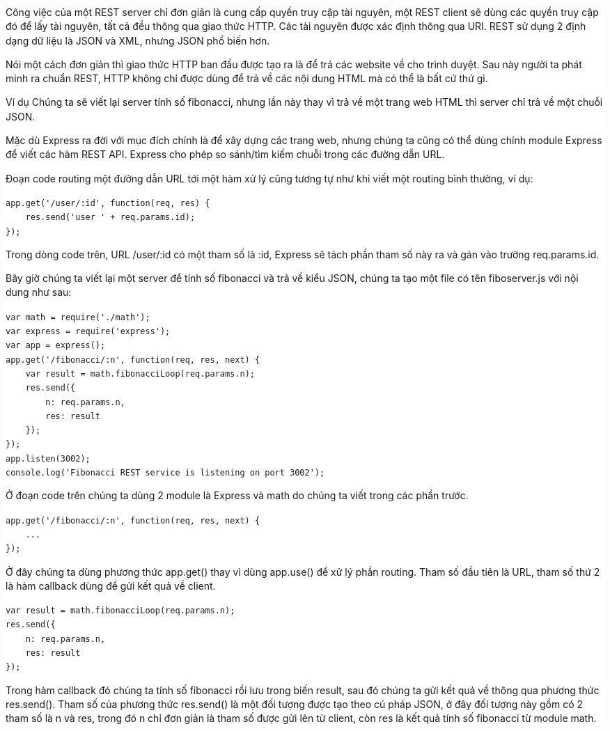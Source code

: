 Công việc của một REST server chỉ đơn giản là cung cấp quyền truy cập tài nguyên, một REST client sẽ dùng các quyền truy cập đó để lấy tài nguyên, tất cả đều thông qua giao thức HTTP. Các tài nguyên được xác định thông qua URI. REST sử dụng 2 định dạng dữ liệu là JSON và XML, nhưng JSON phổ biến hơn.

Nói một cách đơn giản thì giao thức HTTP ban đầu được tạo ra là để trả các website về cho trình duyệt. Sau này người ta phát minh ra chuẩn REST, HTTP không chỉ được dùng để trả về các nội dung HTML mà có thể là bất cứ thứ gì.

Ví dụ
Chúng ta sẽ viết lại server tính số fibonacci, nhưng lần này thay vì trả về một trang web HTML thì server chỉ trả về một chuỗi JSON.

Mặc dù Express ra đời với mục đích chính là để xây dựng các trang web, nhưng chúng ta cũng có thể dùng chính module Express để viết các hàm REST API. Express cho phép so sánh/tìm kiếm chuỗi trong các đường dẫn URL.

Đoạn code routing một đường dẫn URL tới một hàm xử lý cũng tương tự như khi viết một routing bình thường, ví dụ:
```
app.get('/user/:id', function(req, res) {
    res.send('user ' + req.params.id);
});
```
Trong dòng code trên, URL /user/:id có một tham số là :id, Express sẽ tách phần tham số này ra và gán vào trường req.params.id.

Bây giờ chúng ta viết lại một server để tính số fibonacci và trả về kiểu JSON, chúng ta tạo một file có tên fiboserver.js với nội dung như sau:
```
var math = require('./math');
var express = require('express');
var app = express();
app.get('/fibonacci/:n', function(req, res, next) {
    var result = math.fibonacciLoop(req.params.n);
    res.send({
        n: req.params.n,
        res: result
    });
});
app.listen(3002);
console.log('Fibonacci REST service is listening on port 3002');
```
Ở đoạn code trên chúng ta dùng 2 module là Express và math do chúng ta viết trong các phần trước.
```
app.get('/fibonacci/:n', function(req, res, next) {
    ...
});
```
Ở đây chúng ta dùng phương thức app.get() thay vì dùng app.use() để xử lý phần routing. Tham số đầu tiên là URL, tham số thứ 2 là hàm callback dùng để gửi kết quả về client.
```
var result = math.fibonacciLoop(req.params.n);
res.send({
    n: req.params.n,
    res: result
});
```
Trong hàm callback đó chúng ta tính số fibonacci rồi lưu trong biến result, sau đó chúng ta gửi kết quả về thông qua phương thức res.send(). Tham số của phương thức res.send() là một đối tượng  được tạo theo cú pháp JSON, ở đây đối tượng này gồm có 2 tham số là n và res, trong đó n chỉ đơn giản là tham số được gửi lên từ client, còn res là kết quả tính số fibonacci từ module math.

